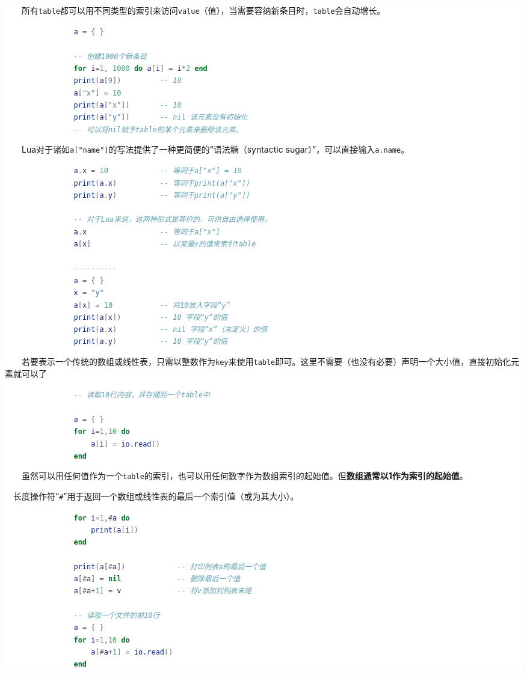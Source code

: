   所有`table`都可以用不同类型的索引来访问`value`（值），当需要容纳新条目时，`table`会自动增长。

```lua
                a = { }

                -- 创建1000个新条目
                for i=1, 1000 do a[i] = i*2 end
                print(a[9])         -- 18
                a["x"] = 10
                print(a["x"])       -- 10
                print(a["y"])       -- nil 该元素没有初始化
                -- 可以将nil赋予table的某个元素来删除该元素。
```

  Lua对于诸如`a["name"]`的写法提供了一种更简便的“语法糖（syntactic sugar）”，可以直接输入`a.name`。

```lua
                a.x = 10            -- 等同于a["x"] = 10
                print(a.x)          -- 等同于print(a["x"])
                print(a.y)          -- 等同于print(a["y"])

                -- 对于Lua来说，这两种形式是等价的，可供自由选择使用。
                a.x                 -- 等同于a["x"]
                a[x]                -- 以变量x的值来索引table

                ----------
                a = { }
                x = "y"
                a[x] = 10           -- 将10放入字段“y”
                print(a[x])         -- 10 字段“y”的值
                print(a.x)          -- nil 字段“x”（未定义）的值
                print(a.y)          -- 10 字段“y”的值
```

  若要表示一个传统的数组或线性表，只需以整数作为`key`来使用`table`即可。这里不需要（也没有必要）声明一个大小值，直接初始化元素就可以了

```lua
                -- 读取10行内容，并存储到一个table中

                a = { }
                for i=1,10 do
                    a[i] = io.read()
                end
```

  虽然可以用任何值作为一个`table`的索引，也可以用任何数字作为数组索引的起始值。但**数组通常以1作为索引的起始值**。

 长度操作符“`#`”用于返回一个数组或线性表的最后一个索引值（或为其大小）。

```lua
                for i=1,#a do
                    print(a[i])
                end

                print(a[#a])            -- 打印列表a的最后一个值
                a[#a] = nil             -- 删除最后一个值
                a[#a+1] = v             -- 将v添加到列表末尾

                -- 读取一个文件的前10行
                a = { }
                for i=1,10 do
                    a[#a+1] = io.read()
                end
```
